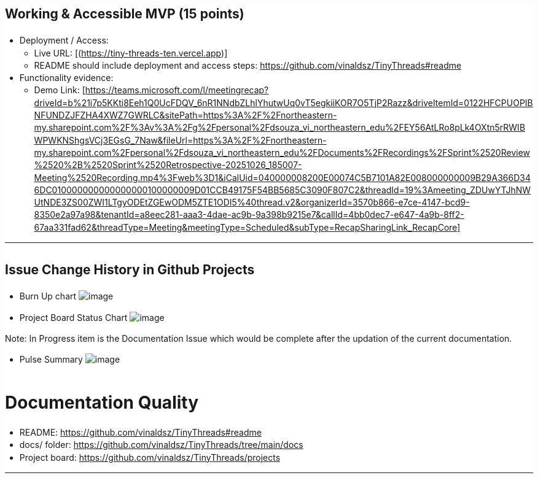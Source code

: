 ## Working & Accessible MVP (15 points)

- Deployment / Access:
  - Live URL: [(https://tiny-threads-ten.vercel.app)]
  - README should include deployment and access steps: https://github.com/vinaldsz/TinyThreads#readme
- Functionality evidence:
  - Demo Link: [https://teams.microsoft.com/l/meetingrecap?driveId=b%21i7p5KKti8Eeh1Q0UcFDQV_6nR1NNdbZLhlYhutwUq0vT5egkiiKOR7O5TjP2Razz&driveItemId=0122HFCPUOPIBNFUNDZJFZHA4XWZ7GWRLC&sitePath=https%3A%2F%2Fnortheastern-my.sharepoint.com%2F%3Av%3A%2Fg%2Fpersonal%2Fdsouza_vi_northeastern_edu%2FEY56AtLRo8pLk4OXtn5rRWIBWPWKNShgsVCj3EGsG_7Naw&fileUrl=https%3A%2F%2Fnortheastern-my.sharepoint.com%2Fpersonal%2Fdsouza_vi_northeastern_edu%2FDocuments%2FRecordings%2FSprint%2520Review%2520%2B%2520Sprint%2520Retrospective-20251026_185007-Meeting%2520Recording.mp4%3Fweb%3D1&iCalUid=040000008200E00074C5B7101A82E008000000009B29A366D346DC010000000000000000100000009D01CCB49175F54BB5685C3090F807C2&threadId=19%3Ameeting_ZDUwYTJhNWUtNDE3ZS00ZWI1LTgyODEtZGEwODM5ZTE1ODI5%40thread.v2&organizerId=3570b866-e7ce-4147-bcd9-8350e2a97a98&tenantId=a8eec281-aaa3-4dae-ac9b-9a398b9215e7&callId=4bb0dec7-e647-4a9b-8ff2-67aa331fad62&threadType=Meeting&meetingType=Scheduled&subType=RecapSharingLink_RecapCore]

---

## Issue Change History in Github Projects

- Burn Up chart
  <img width="978" height="701" alt="image" src="https://github.com/user-attachments/assets/3cea4212-216f-413a-b86b-b643b1d67ab2" />

- Project Board Status Chart
  <img width="930" height="611" alt="image" src="https://github.com/user-attachments/assets/9cfdbf28-d2a6-4b56-8f9b-99e870107d9a" />

Note: In Progress item is the Documentation Issue which would be complete after the updation of the current documentation.

- Pulse Summary
  <img width="1129" height="676" alt="image" src="https://github.com/user-attachments/assets/630b85f3-8eb3-4012-b5d5-4f9d7922bec0" />

# Documentation Quality

- README: https://github.com/vinaldsz/TinyThreads#readme
- docs/ folder: https://github.com/vinaldsz/TinyThreads/tree/main/docs
- Project board: https://github.com/vinaldsz/TinyThreads/projects

---
